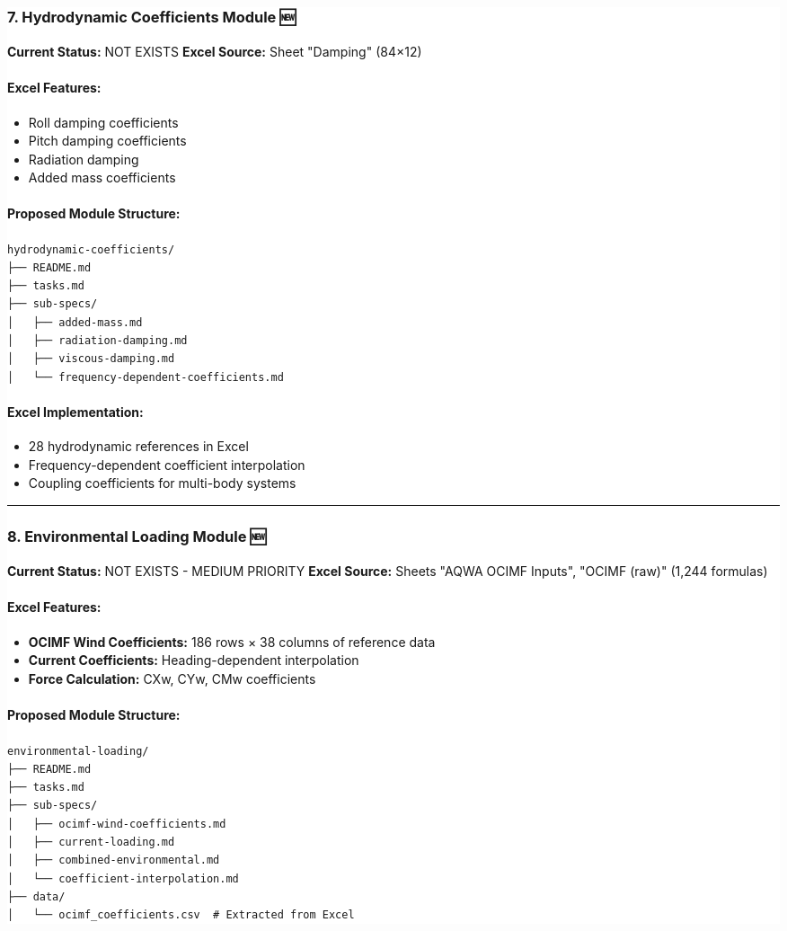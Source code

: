 ### 7. Hydrodynamic Coefficients Module 🆕
**Current Status:** NOT EXISTS
**Excel Source:** Sheet "Damping" (84×12)

#### Excel Features:
- Roll damping coefficients
- Pitch damping coefficients
- Radiation damping
- Added mass coefficients

#### Proposed Module Structure:
```
hydrodynamic-coefficients/
├── README.md
├── tasks.md
├── sub-specs/
│   ├── added-mass.md
│   ├── radiation-damping.md
│   ├── viscous-damping.md
│   └── frequency-dependent-coefficients.md
```

#### Excel Implementation:
- 28 hydrodynamic references in Excel
- Frequency-dependent coefficient interpolation
- Coupling coefficients for multi-body systems

---

### 8. Environmental Loading Module 🆕
**Current Status:** NOT EXISTS - MEDIUM PRIORITY
**Excel Source:** Sheets "AQWA OCIMF Inputs", "OCIMF (raw)" (1,244 formulas)

#### Excel Features:
- **OCIMF Wind Coefficients:** 186 rows × 38 columns of reference data
- **Current Coefficients:** Heading-dependent interpolation
- **Force Calculation:** CXw, CYw, CMw coefficients

#### Proposed Module Structure:
```
environmental-loading/
├── README.md
├── tasks.md
├── sub-specs/
│   ├── ocimf-wind-coefficients.md
│   ├── current-loading.md
│   ├── combined-environmental.md
│   └── coefficient-interpolation.md
├── data/
│   └── ocimf_coefficients.csv  # Extracted from Excel
```
